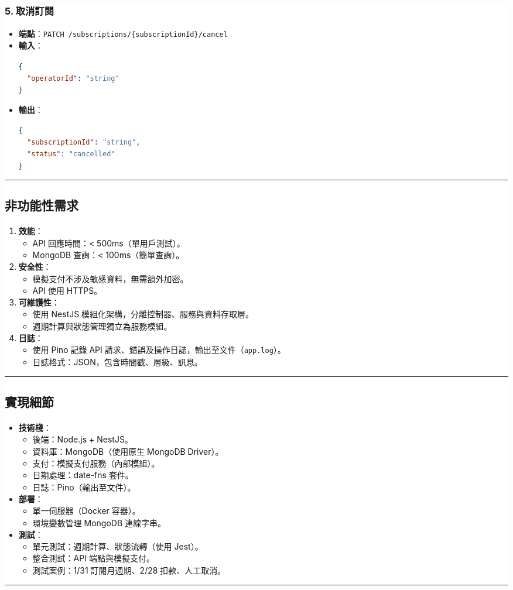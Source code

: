 ### 5. 取消訂閱
- **端點**：`PATCH /subscriptions/{subscriptionId}/cancel`
- **輸入**：
  ```json
  {
    "operatorId": "string"
  }
  ```
- **輸出**：
  ```json
  {
    "subscriptionId": "string",
    "status": "cancelled"
  }
  ```

---

## 非功能性需求
1. **效能**：
   - API 回應時間：< 500ms（單用戶測試）。
   - MongoDB 查詢：< 100ms（簡單查詢）。
2. **安全性**：
   - 模擬支付不涉及敏感資料，無需額外加密。
   - API 使用 HTTPS。
3. **可維護性**：
   - 使用 NestJS 模組化架構，分離控制器、服務與資料存取層。
   - 週期計算與狀態管理獨立為服務模組。
4. **日誌**：
   - 使用 Pino 記錄 API 請求、錯誤及操作日誌，輸出至文件（`app.log`）。
   - 日誌格式：JSON，包含時間戳、層級、訊息。

---

## 實現細節
- **技術棧**：
  - 後端：Node.js + NestJS。
  - 資料庫：MongoDB（使用原生 MongoDB Driver）。
  - 支付：模擬支付服務（內部模組）。
  - 日期處理：date-fns 套件。
  - 日誌：Pino（輸出至文件）。
- **部署**：
  - 單一伺服器（Docker 容器）。
  - 環境變數管理 MongoDB 連線字串。
- **測試**：
  - 單元測試：週期計算、狀態流轉（使用 Jest）。
  - 整合測試：API 端點與模擬支付。
  - 測試案例：1/31 訂閱月週期、2/28 扣款、人工取消。

---
